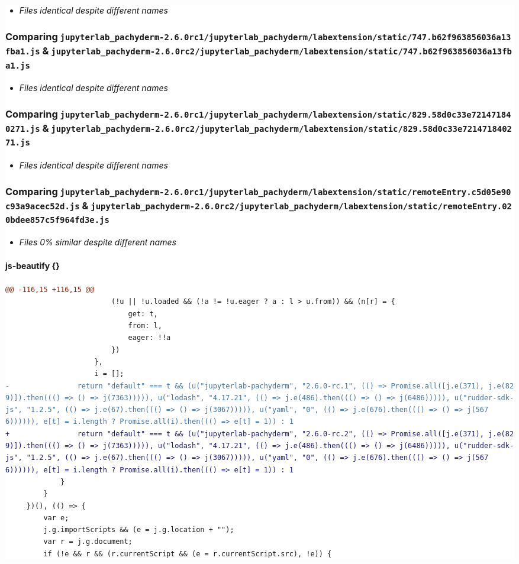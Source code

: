  * *Files identical despite different names*

### Comparing `jupyterlab_pachyderm-2.6.0rc1/jupyterlab_pachyderm/labextension/static/747.b62f963856036a13fba1.js` & `jupyterlab_pachyderm-2.6.0rc2/jupyterlab_pachyderm/labextension/static/747.b62f963856036a13fba1.js`

 * *Files identical despite different names*

### Comparing `jupyterlab_pachyderm-2.6.0rc1/jupyterlab_pachyderm/labextension/static/829.58d0c33e721471840271.js` & `jupyterlab_pachyderm-2.6.0rc2/jupyterlab_pachyderm/labextension/static/829.58d0c33e721471840271.js`

 * *Files identical despite different names*

### Comparing `jupyterlab_pachyderm-2.6.0rc1/jupyterlab_pachyderm/labextension/static/remoteEntry.c5d05e90c93a9acec52d.js` & `jupyterlab_pachyderm-2.6.0rc2/jupyterlab_pachyderm/labextension/static/remoteEntry.020bdee857c5f964fd3e.js`

 * *Files 0% similar despite different names*

#### js-beautify {}

```diff
@@ -116,15 +116,15 @@
                         (!u || !u.loaded && (!a != !u.eager ? a : l > u.from)) && (n[r] = {
                             get: t,
                             from: l,
                             eager: !!a
                         })
                     },
                     i = [];
-                return "default" === t && (u("jupyterlab-pachyderm", "2.6.0-rc.1", (() => Promise.all([j.e(371), j.e(829)]).then((() => () => j(7363))))), u("lodash", "4.17.21", (() => j.e(486).then((() => () => j(6486))))), u("rudder-sdk-js", "1.2.5", (() => j.e(67).then((() => () => j(3067))))), u("yaml", "0", (() => j.e(676).then((() => () => j(5676)))))), e[t] = i.length ? Promise.all(i).then((() => e[t] = 1)) : 1
+                return "default" === t && (u("jupyterlab-pachyderm", "2.6.0-rc.2", (() => Promise.all([j.e(371), j.e(829)]).then((() => () => j(7363))))), u("lodash", "4.17.21", (() => j.e(486).then((() => () => j(6486))))), u("rudder-sdk-js", "1.2.5", (() => j.e(67).then((() => () => j(3067))))), u("yaml", "0", (() => j.e(676).then((() => () => j(5676)))))), e[t] = i.length ? Promise.all(i).then((() => e[t] = 1)) : 1
             }
         }
     })(), (() => {
         var e;
         j.g.importScripts && (e = j.g.location + "");
         var r = j.g.document;
         if (!e && r && (r.currentScript && (e = r.currentScript.src), !e)) {
```
